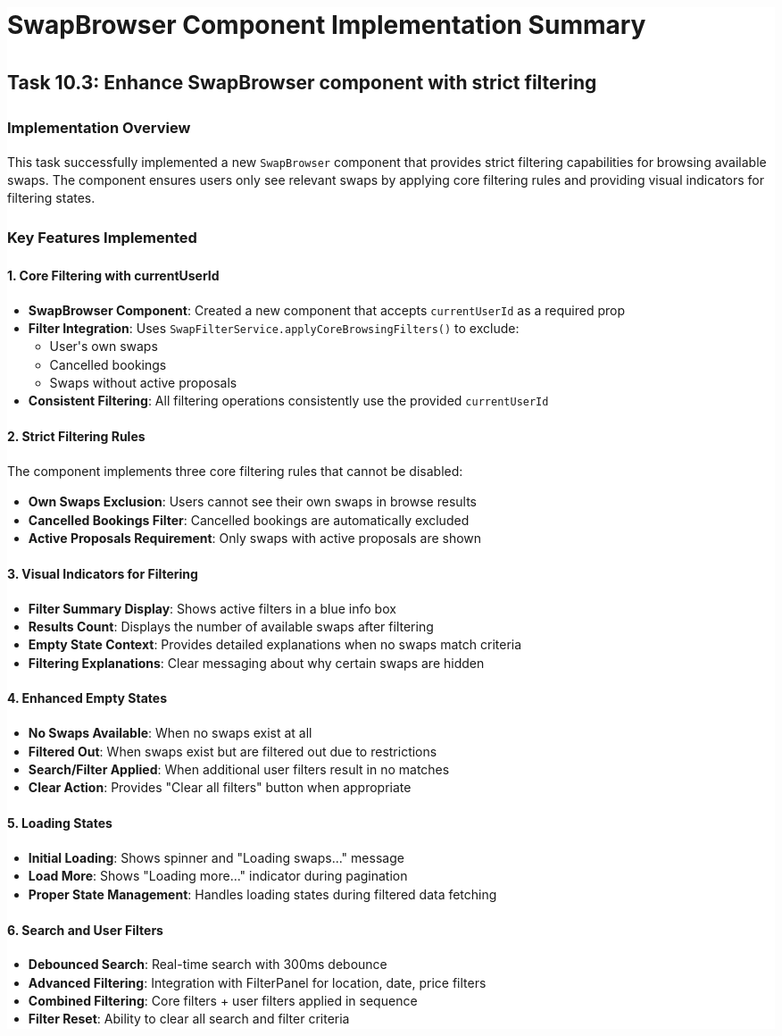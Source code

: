 # SwapBrowser Component Implementation Summary

## Task 10.3: Enhance SwapBrowser component with strict filtering

### Implementation Overview

This task successfully implemented a new `SwapBrowser` component that provides strict filtering capabilities for browsing available swaps. The component ensures users only see relevant swaps by applying core filtering rules and providing visual indicators for filtering states.

### Key Features Implemented

#### 1. Core Filtering with currentUserId
- **SwapBrowser Component**: Created a new component that accepts `currentUserId` as a required prop
- **Filter Integration**: Uses `SwapFilterService.applyCoreBrowsingFilters()` to exclude:
  - User's own swaps
  - Cancelled bookings
  - Swaps without active proposals
- **Consistent Filtering**: All filtering operations consistently use the provided `currentUserId`

#### 2. Strict Filtering Rules
The component implements three core filtering rules that cannot be disabled:
- **Own Swaps Exclusion**: Users cannot see their own swaps in browse results
- **Cancelled Bookings Filter**: Cancelled bookings are automatically excluded
- **Active Proposals Requirement**: Only swaps with active proposals are shown

#### 3. Visual Indicators for Filtering
- **Filter Summary Display**: Shows active filters in a blue info box
- **Results Count**: Displays the number of available swaps after filtering
- **Empty State Context**: Provides detailed explanations when no swaps match criteria
- **Filtering Explanations**: Clear messaging about why certain swaps are hidden

#### 4. Enhanced Empty States
- **No Swaps Available**: When no swaps exist at all
- **Filtered Out**: When swaps exist but are filtered out due to restrictions
- **Search/Filter Applied**: When additional user filters result in no matches
- **Clear Action**: Provides "Clear all filters" button when appropriate

#### 5. Loading States
- **Initial Loading**: Shows spinner and "Loading swaps..." message
- **Load More**: Shows "Loading more..." indicator during pagination
- **Proper State Management**: Handles loading states during filtered data fetching

#### 6. Search and User Filters
- **Debounced Search**: Real-time search with 300ms debounce
- **Advanced Filtering**: Integration with FilterPanel for location, date, price filters
- **Combined Filtering**: Core filters + user filters applied in sequence
- **Filter Reset**: Ability to clear all search and filter criteria
